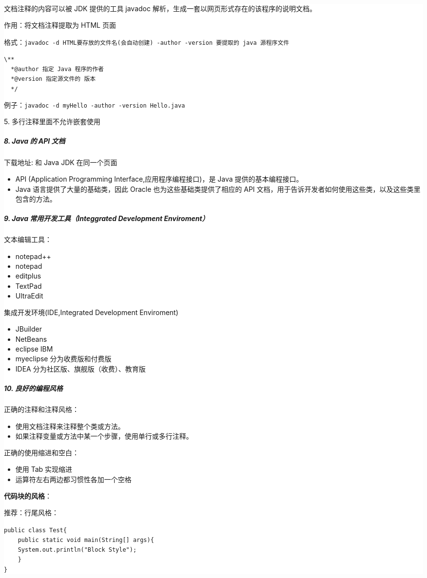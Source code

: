 文档注释的内容可以被 JDK 提供的工具 javadoc 解析，生成一套以网页形式存在的该程序的说明文档。

作用：将文档注释提取为 HTML 页面

格式：`javadoc -d HTML要存放的文件名(会自动创建) -author -version 要提取的 java 源程序文件`

```
\**
  *@author 指定 Java 程序的作者
  *@version 指定源文件的 版本
  */
```

例子：`javadoc -d myHello -author -version Hello.java`

5\. 多行注释里面不允许嵌套使用

##### 8. Java 的 API 文档

下载地址: 和 Java JDK 在同一个页面

- API (Application Programming Interface,应用程序编程接口)，是 Java 提供的基本编程接口。
- Java 语言提供了大量的基础类，因此 Oracle 也为这些基础类提供了相应的 API 文档，用于告诉开发者如何使用这些类，以及这些类里包含的方法。

##### 9. Java 常用开发工具（Integgrated Development Enviroment）

文本编辑工具：

- notepad++
- notepad
- editplus
- TextPad
- UltraEdit

集成开发环境(IDE,Integrated Development Enviroment)

- JBuilder
- NetBeans
- eclipse        IBM
- myeclipse 分为收费版和付费版
- IDEA  分为社区版、旗舰版（收费）、教育版

##### 10. 良好的编程风格

正确的注释和注释风格：

- 使用文档注释来注释整个类或方法。
- 如果注释变量或方法中某一个步骤，使用单行或多行注释。

正确的使用缩进和空白：

- 使用 Tab 实现缩进
- 运算符左右两边都习惯性各加一个空格

**代码块的风格**：

推荐：行尾风格：

```
public class Test{
    public static void main(String[] args){
    System.out.println("Block Style");    
    }
}
```
